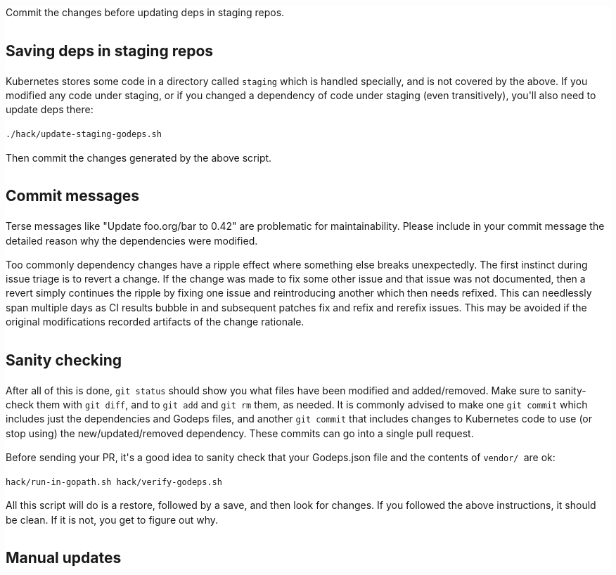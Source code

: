 Commit the changes before updating deps in staging repos.

## Saving deps in staging repos

Kubernetes stores some code in a directory called `staging` which is handled
specially, and is not covered by the above.  If you modified any code under
staging, or if you changed a dependency of code under staging (even
transitively), you'll also need to update deps there:

```sh
./hack/update-staging-godeps.sh
```

Then commit the changes generated by the above script.

## Commit messages

Terse messages like "Update foo.org/bar to 0.42" are problematic
for maintainability.  Please include in your commit message the
detailed reason why the dependencies were modified.

Too commonly dependency changes have a ripple effect where something
else breaks unexpectedly.  The first instinct during issue triage
is to revert a change.  If the change was made to fix some other
issue and that issue was not documented, then a revert simply
continues the ripple by fixing one issue and reintroducing another
which then needs refixed.  This can needlessly span multiple days
as CI results bubble in and subsequent patches fix and refix and
rerefix issues.  This may be avoided if the original modifications
recorded artifacts of the change rationale.

## Sanity checking

After all of this is done, `git status` should show you what files have been
modified and added/removed.  Make sure to sanity-check them with `git diff`, and
to `git add` and `git rm` them, as needed.  It is commonly advised to make one
`git commit` which includes just the dependencies and Godeps files, and
another `git commit` that includes changes to Kubernetes code to use (or stop
using) the new/updated/removed dependency.  These commits can go into a single
pull request.

Before sending your PR, it's a good idea to sanity check that your
Godeps.json file and the contents of `vendor/ `are ok:

```sh
hack/run-in-gopath.sh hack/verify-godeps.sh
```

All this script will do is a restore, followed by a save, and then look for
changes.  If you followed the above instructions, it should be clean.  If it is
not, you get to figure out why.

## Manual updates
